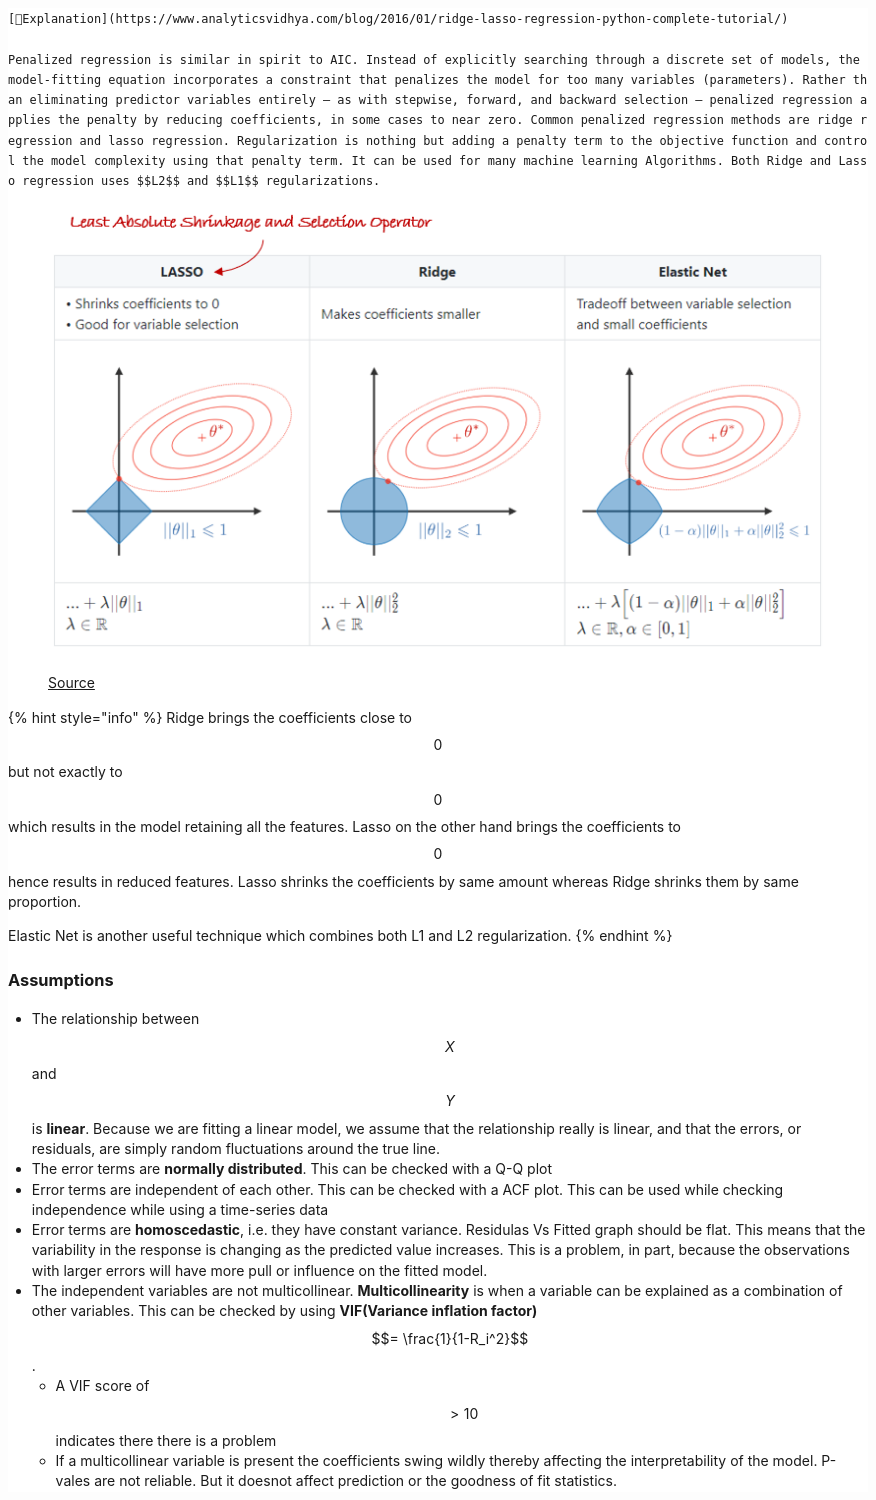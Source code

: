     [📖Explanation](https://www.analyticsvidhya.com/blog/2016/01/ridge-lasso-regression-python-complete-tutorial/)

    Penalized regression is similar in spirit to AIC. Instead of explicitly searching through a discrete set of models, the model-fitting equation incorporates a constraint that penalizes the model for too many variables (parameters). Rather than eliminating predictor variables entirely — as with stepwise, forward, and backward selection — penalized regression applies the penalty by reducing coefficients, in some cases to near zero. Common penalized regression methods are ridge regression and lasso regression. Regularization is nothing but adding a penalty term to the objective function and control the model complexity using that penalty term. It can be used for many machine learning Algorithms. Both Ridge and Lasso regression uses $$L2$$ and $$L1$$ regularizations.

<figure><img src="../_build/html/_images/image231.PNG" alt=""><figcaption><p><a href="https://stanford.edu/~shervine/teaching/cs-229/cheatsheet-machine-learning-tips-and-tricks">Source</a></p></figcaption></figure>

{% hint style="info" %}
Ridge brings the coefficients close to $$0$$ but not exactly to $$0$$ which results in the model retaining all the features. Lasso on the other hand brings the coefficients to $$0$$ hence results in reduced features. Lasso shrinks the coefficients by same amount whereas Ridge shrinks them by same proportion.

Elastic Net is another useful technique which combines both L1 and L2 regularization.
{% endhint %}

### Assumptions

* The relationship between $$X$$ and $$Y$$ is **linear**. Because we are fitting a linear model, we assume that the relationship really is linear, and that the errors, or residuals, are simply random fluctuations around the true line.
* The error terms are **normally distributed**. This can be checked with a Q-Q plot
* Error terms are independent of each other. This can be checked with a ACF plot. This can be used while checking independence while using a time-series data
* Error terms are **homoscedastic**, i.e. they have constant variance. Residulas Vs Fitted graph should be flat. This means that the variability in the response is changing as the predicted value increases. This is a problem, in part, because the observations with larger errors will have more pull or influence on the fitted model.
* The independent variables are not multicollinear. **Multicollinearity** is when a variable can be explained as a combination of other variables. This can be checked by using **VIF(Variance inflation factor)** $$= \frac{1}{1-R_i^2}$$.
  * A VIF score of $$>10$$ indicates there there is a problem
  * If a multicollinear variable is present the coefficients swing wildly thereby affecting the interpretability of the model. P-vales are not reliable. But it doesnot affect prediction or the goodness of fit statistics.